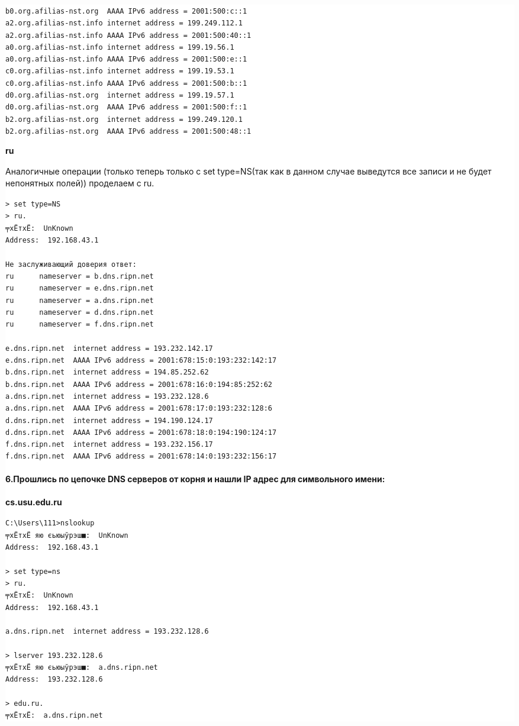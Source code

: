 ```
b0.org.afilias-nst.org  AAAA IPv6 address = 2001:500:c::1
a2.org.afilias-nst.info internet address = 199.249.112.1
a2.org.afilias-nst.info AAAA IPv6 address = 2001:500:40::1
a0.org.afilias-nst.info internet address = 199.19.56.1
a0.org.afilias-nst.info AAAA IPv6 address = 2001:500:e::1
c0.org.afilias-nst.info internet address = 199.19.53.1
c0.org.afilias-nst.info AAAA IPv6 address = 2001:500:b::1
d0.org.afilias-nst.org  internet address = 199.19.57.1
d0.org.afilias-nst.org  AAAA IPv6 address = 2001:500:f::1
b2.org.afilias-nst.org  internet address = 199.249.120.1
b2.org.afilias-nst.org  AAAA IPv6 address = 2001:500:48::1
```

**ru**

Аналогичные операции (только теперь только с set type=NS(так как в данном случае выведутся все записи и не будет непонятных полей)) проделаем с ru.

```
> set type=NS
> ru.
╤хЁтхЁ:  UnKnown
Address:  192.168.43.1

Не заслуживающий доверия ответ:
ru      nameserver = b.dns.ripn.net
ru      nameserver = e.dns.ripn.net
ru      nameserver = a.dns.ripn.net
ru      nameserver = d.dns.ripn.net
ru      nameserver = f.dns.ripn.net

e.dns.ripn.net  internet address = 193.232.142.17
e.dns.ripn.net  AAAA IPv6 address = 2001:678:15:0:193:232:142:17
b.dns.ripn.net  internet address = 194.85.252.62
b.dns.ripn.net  AAAA IPv6 address = 2001:678:16:0:194:85:252:62
a.dns.ripn.net  internet address = 193.232.128.6
a.dns.ripn.net  AAAA IPv6 address = 2001:678:17:0:193:232:128:6
d.dns.ripn.net  internet address = 194.190.124.17
d.dns.ripn.net  AAAA IPv6 address = 2001:678:18:0:194:190:124:17
f.dns.ripn.net  internet address = 193.232.156.17
f.dns.ripn.net  AAAA IPv6 address = 2001:678:14:0:193:232:156:17
```

#### 6.Прошлись по цепочке DNS серверов от корня и нашли IP адрес для символьного имени:

**cs.usu.edu.ru**

```
C:\Users\111>nslookup
╤хЁтхЁ яю єьюыўрэш■:  UnKnown
Address:  192.168.43.1

> set type=ns
> ru.
╤хЁтхЁ:  UnKnown
Address:  192.168.43.1

a.dns.ripn.net  internet address = 193.232.128.6

> lserver 193.232.128.6
╤хЁтхЁ яю єьюыўрэш■:  a.dns.ripn.net
Address:  193.232.128.6

> edu.ru.
╤хЁтхЁ:  a.dns.ripn.net
```